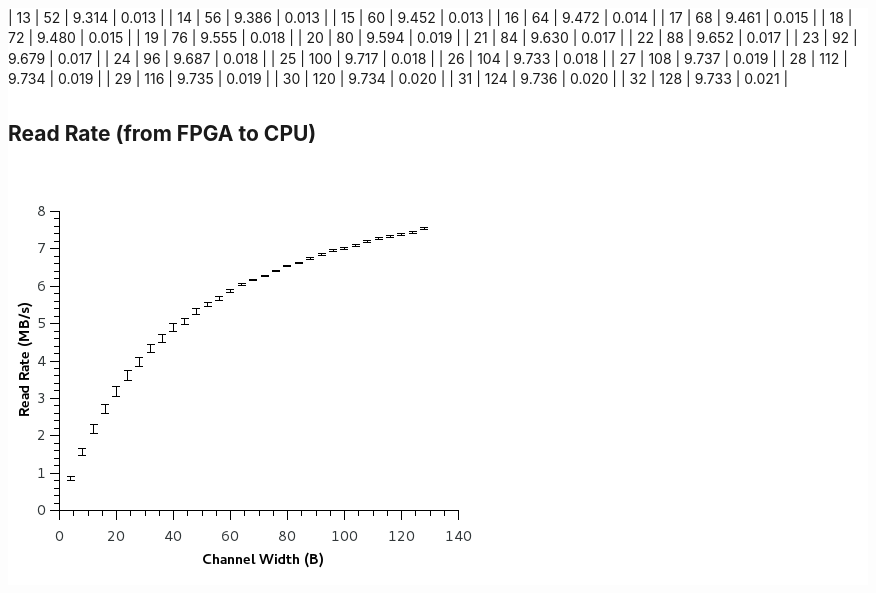 |   13 | 52                |       9.314 | 0.013                   |
|   14 | 56                |       9.386 | 0.013                   |
|   15 | 60                |       9.452 | 0.013                   |
|   16 | 64                |       9.472 | 0.014                   |
|   17 | 68                |       9.461 | 0.015                   |
|   18 | 72                |       9.480 | 0.015                   |
|   19 | 76                |       9.555 | 0.018                   |
|   20 | 80                |       9.594 | 0.019                   |
|   21 | 84                |       9.630 | 0.017                   |
|   22 | 88                |       9.652 | 0.017                   |
|   23 | 92                |       9.679 | 0.017                   |
|   24 | 96                |       9.687 | 0.018                   |
|   25 | 100               |       9.717 | 0.018                   |
|   26 | 104               |       9.733 | 0.018                   |
|   27 | 108               |       9.737 | 0.019                   |
|   28 | 112               |       9.734 | 0.019                   |
|   29 | 116               |       9.735 | 0.019                   |
|   30 | 120               |       9.734 | 0.020                   |
|   31 | 124               |       9.736 | 0.020                   |
|   32 | 128               |       9.733 | 0.021                   |

Read Rate (from FPGA to CPU)
----------------------------

![Read Rate vs. Channel Width](doc/get-rate.png)
